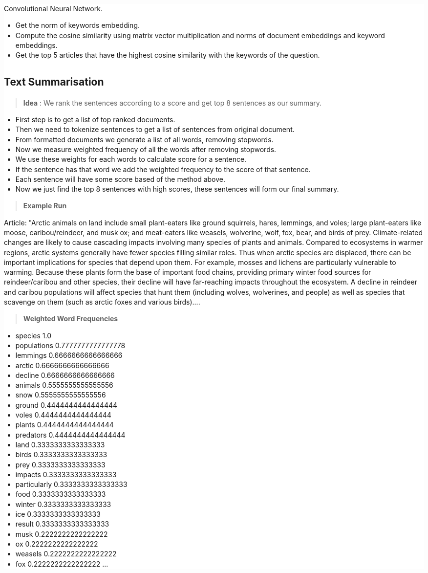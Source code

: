    Convolutional Neural Network.
 - Get the norm of keywords embedding.
 - Compute the cosine similarity using matrix vector multiplication and
   norms of document embeddings and keyword embeddings.
 - Get the top 5 articles that have the highest cosine similarity with
   the keywords of the question.


## Text Summarisation
> **Idea** : We rank the sentences according to a score and get top 8 sentences as our summary.
- First step is to get a list of top ranked documents.
- Then we need to tokenize sentences to get a list of sentences from original document.
- From formatted documents we generate a list of all words, removing stopwords.
- Now we measure weighted frequency of all the words after removing stopwords.
- We use these weights for each words to calculate score for a sentence.
- If the sentence has that word we add the weighted frequency to the score of that sentence.
- Each sentence will have some score based of the method above.
- Now we just find the top 8 sentences with high scores, these sentences will form our final summary.
> **Example Run**

Article:
"Arctic animals on land include small plant-eaters like ground squirrels, hares, lemmings, and voles; large plant-eaters like moose, caribou/reindeer, and musk ox; and meat-eaters like weasels, wolverine, wolf, fox, bear, and birds of prey. Climate-related changes are likely to cause cascading impacts involving many species of plants and animals. Compared to ecosystems in warmer regions, arctic systems generally have fewer species filling similar roles. Thus when arctic species are displaced, there can be important implications for species that depend upon them. For example, mosses and lichens are particularly vulnerable to warming. Because these plants form the base of important food chains, providing primary winter food sources for reindeer/caribou and other species, their decline will have far-reaching impacts throughout the ecosystem. A decline in reindeer and caribou populations will affect species that hunt them (including wolves, wolverines, and people) as well as species that scavenge on them (such as arctic foxes and various birds)....
> **Weighted Word Frequencies**
 
- species 1.0
- populations 0.7777777777777778
- lemmings 0.6666666666666666
- arctic 0.6666666666666666
- decline 0.6666666666666666
- animals 0.5555555555555556
- snow 0.5555555555555556
- ground 0.4444444444444444
- voles 0.4444444444444444
- plants 0.4444444444444444
- predators 0.4444444444444444
- land 0.3333333333333333
- birds 0.3333333333333333
- prey 0.3333333333333333
- impacts 0.3333333333333333
- particularly 0.3333333333333333
- food 0.3333333333333333
- winter 0.3333333333333333
- ice 0.3333333333333333
- result 0.3333333333333333
- musk 0.2222222222222222
- ox 0.2222222222222222
- weasels 0.2222222222222222
- fox 0.2222222222222222
...
